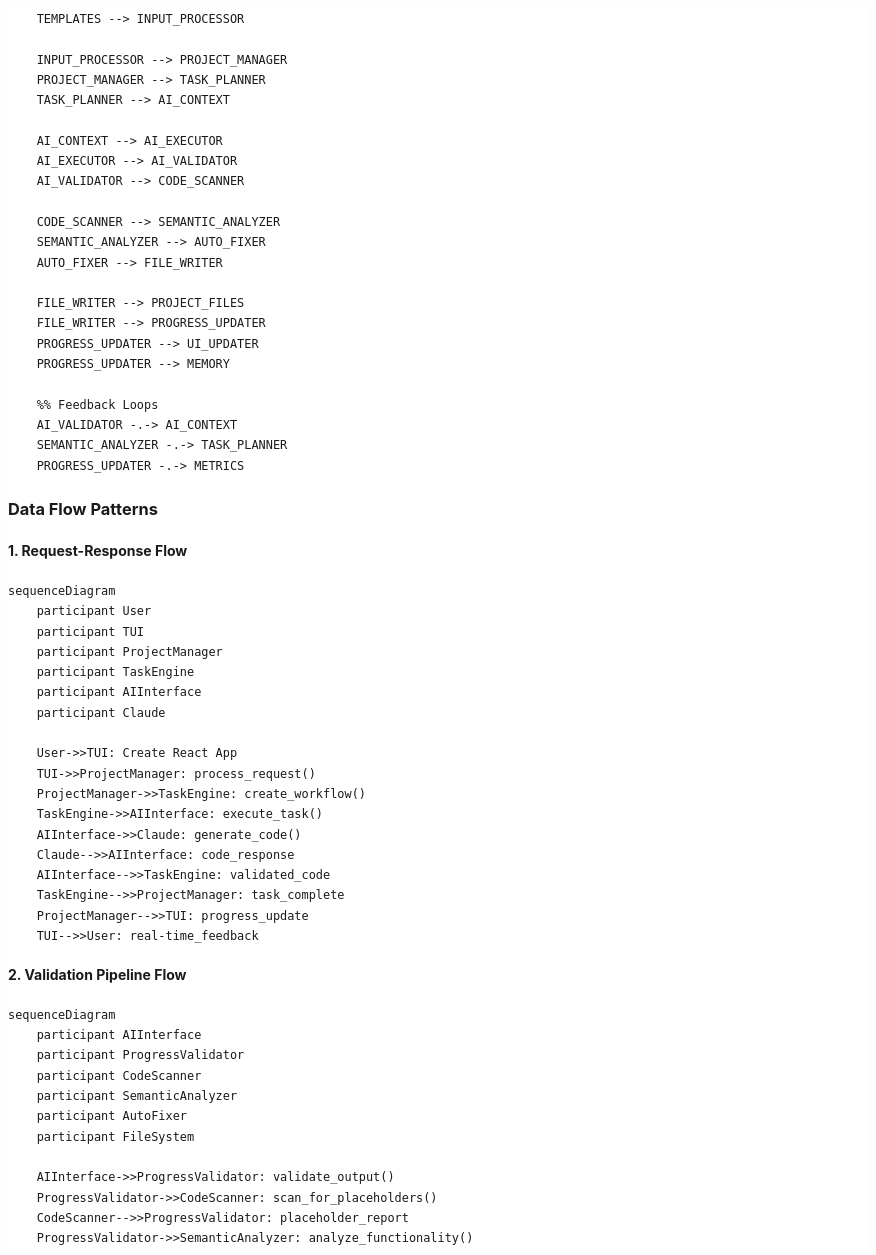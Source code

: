 ```mermaid
    TEMPLATES --> INPUT_PROCESSOR
    
    INPUT_PROCESSOR --> PROJECT_MANAGER
    PROJECT_MANAGER --> TASK_PLANNER
    TASK_PLANNER --> AI_CONTEXT
    
    AI_CONTEXT --> AI_EXECUTOR
    AI_EXECUTOR --> AI_VALIDATOR
    AI_VALIDATOR --> CODE_SCANNER
    
    CODE_SCANNER --> SEMANTIC_ANALYZER
    SEMANTIC_ANALYZER --> AUTO_FIXER
    AUTO_FIXER --> FILE_WRITER
    
    FILE_WRITER --> PROJECT_FILES
    FILE_WRITER --> PROGRESS_UPDATER
    PROGRESS_UPDATER --> UI_UPDATER
    PROGRESS_UPDATER --> MEMORY
    
    %% Feedback Loops
    AI_VALIDATOR -.-> AI_CONTEXT
    SEMANTIC_ANALYZER -.-> TASK_PLANNER
    PROGRESS_UPDATER -.-> METRICS
```

### Data Flow Patterns

#### 1. Request-Response Flow
```mermaid
sequenceDiagram
    participant User
    participant TUI
    participant ProjectManager
    participant TaskEngine
    participant AIInterface
    participant Claude

    User->>TUI: Create React App
    TUI->>ProjectManager: process_request()
    ProjectManager->>TaskEngine: create_workflow()
    TaskEngine->>AIInterface: execute_task()
    AIInterface->>Claude: generate_code()
    Claude-->>AIInterface: code_response
    AIInterface-->>TaskEngine: validated_code
    TaskEngine-->>ProjectManager: task_complete
    ProjectManager-->>TUI: progress_update
    TUI-->>User: real-time_feedback
```

#### 2. Validation Pipeline Flow
```mermaid
sequenceDiagram
    participant AIInterface
    participant ProgressValidator
    participant CodeScanner
    participant SemanticAnalyzer
    participant AutoFixer
    participant FileSystem

    AIInterface->>ProgressValidator: validate_output()
    ProgressValidator->>CodeScanner: scan_for_placeholders()
    CodeScanner-->>ProgressValidator: placeholder_report
    ProgressValidator->>SemanticAnalyzer: analyze_functionality()
```